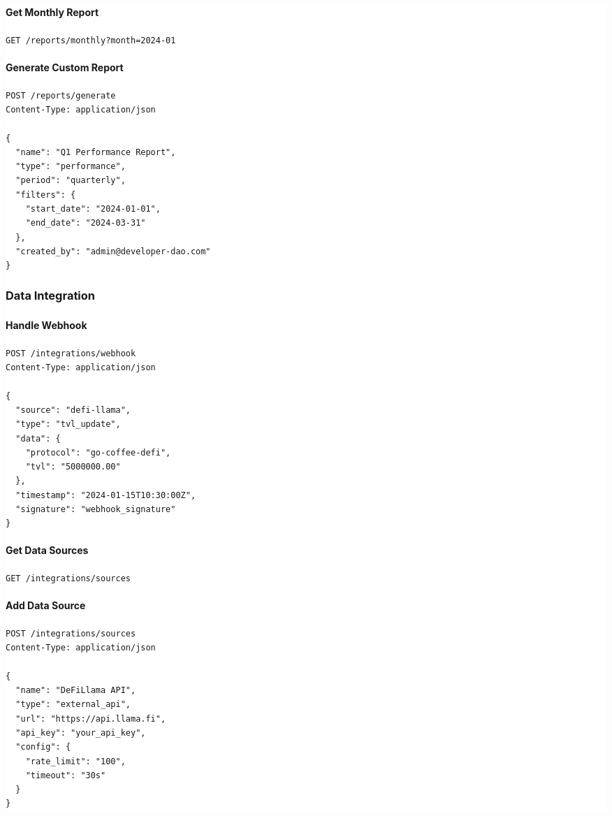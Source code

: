 #### Get Monthly Report
```http
GET /reports/monthly?month=2024-01
```

#### Generate Custom Report
```http
POST /reports/generate
Content-Type: application/json

{
  "name": "Q1 Performance Report",
  "type": "performance",
  "period": "quarterly",
  "filters": {
    "start_date": "2024-01-01",
    "end_date": "2024-03-31"
  },
  "created_by": "admin@developer-dao.com"
}
```

### Data Integration

#### Handle Webhook
```http
POST /integrations/webhook
Content-Type: application/json

{
  "source": "defi-llama",
  "type": "tvl_update",
  "data": {
    "protocol": "go-coffee-defi",
    "tvl": "5000000.00"
  },
  "timestamp": "2024-01-15T10:30:00Z",
  "signature": "webhook_signature"
}
```

#### Get Data Sources
```http
GET /integrations/sources
```

#### Add Data Source
```http
POST /integrations/sources
Content-Type: application/json

{
  "name": "DeFiLlama API",
  "type": "external_api",
  "url": "https://api.llama.fi",
  "api_key": "your_api_key",
  "config": {
    "rate_limit": "100",
    "timeout": "30s"
  }
}
```
